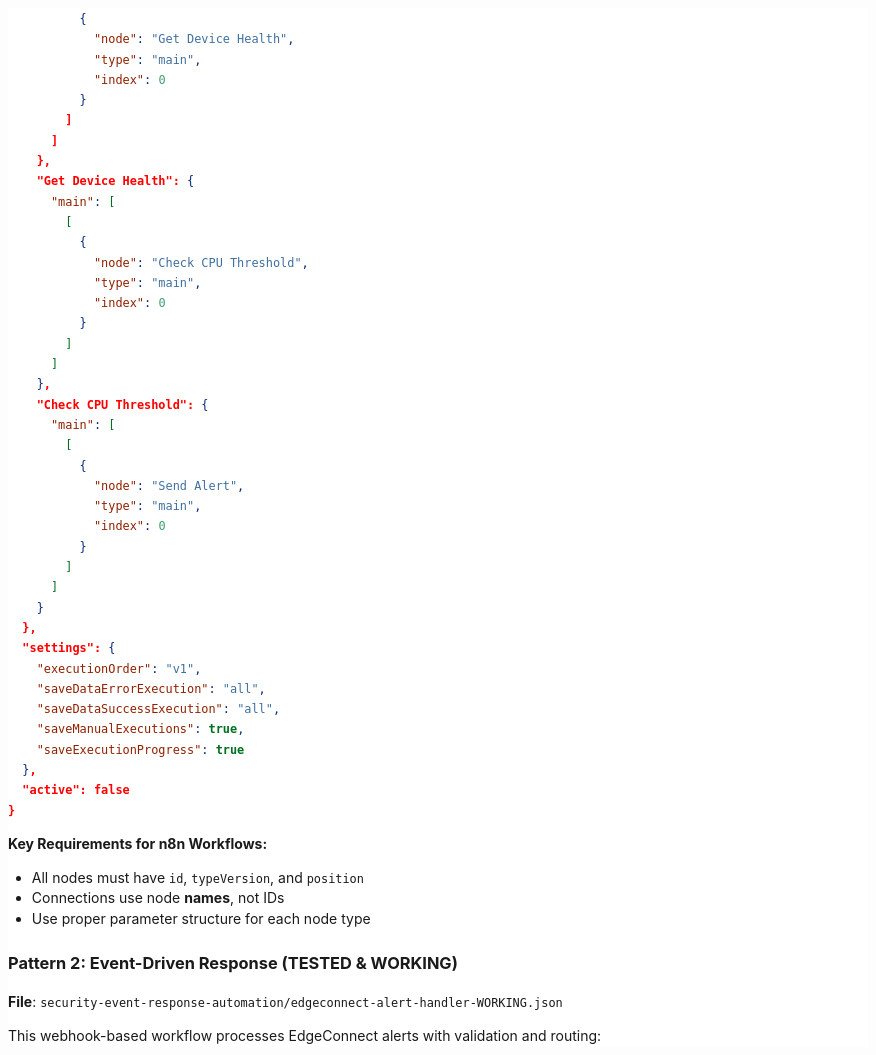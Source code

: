 ```json
          {
            "node": "Get Device Health",
            "type": "main",
            "index": 0
          }
        ]
      ]
    },
    "Get Device Health": {
      "main": [
        [
          {
            "node": "Check CPU Threshold",
            "type": "main",
            "index": 0
          }
        ]
      ]
    },
    "Check CPU Threshold": {
      "main": [
        [
          {
            "node": "Send Alert",
            "type": "main",
            "index": 0
          }
        ]
      ]
    }
  },
  "settings": {
    "executionOrder": "v1",
    "saveDataErrorExecution": "all",
    "saveDataSuccessExecution": "all",
    "saveManualExecutions": true,
    "saveExecutionProgress": true
  },
  "active": false
}
```

**Key Requirements for n8n Workflows:**
- All nodes must have `id`, `typeVersion`, and `position`
- Connections use node **names**, not IDs
- Use proper parameter structure for each node type

### Pattern 2: Event-Driven Response (TESTED & WORKING)
**File**: `security-event-response-automation/edgeconnect-alert-handler-WORKING.json`

This webhook-based workflow processes EdgeConnect alerts with validation and routing:
